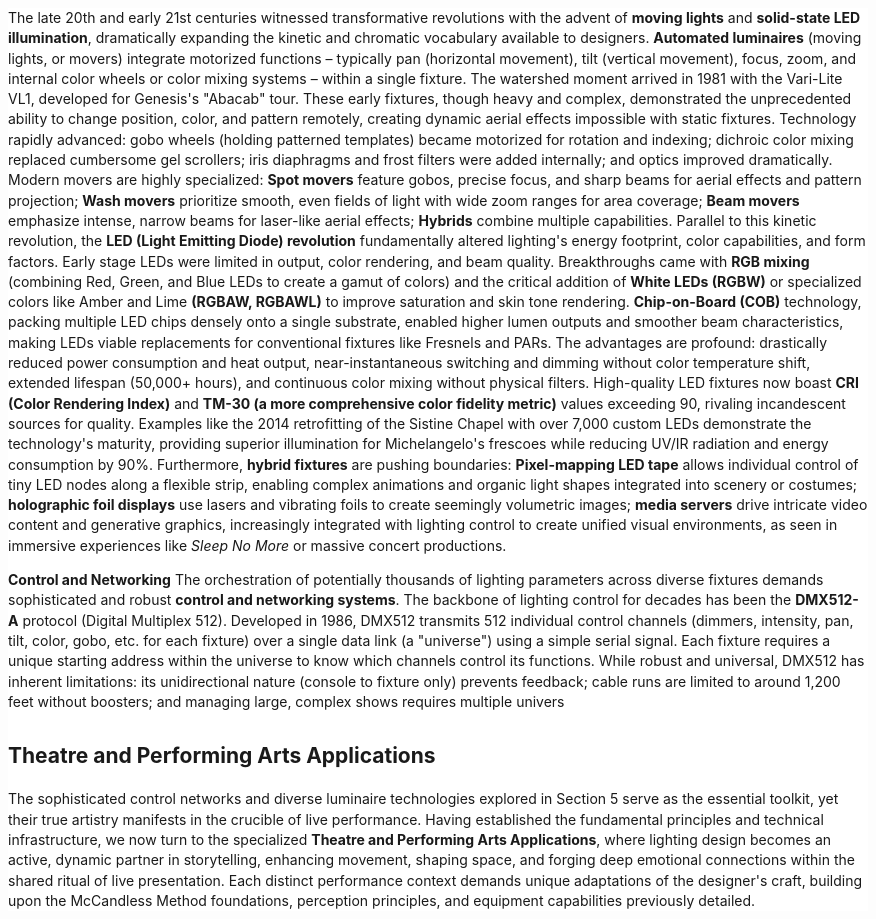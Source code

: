The late 20th and early 21st centuries witnessed transformative revolutions with the advent of **moving lights** and **solid-state LED illumination**, dramatically expanding the kinetic and chromatic vocabulary available to designers. **Automated luminaires** (moving lights, or movers) integrate motorized functions – typically pan (horizontal movement), tilt (vertical movement), focus, zoom, and internal color wheels or color mixing systems – within a single fixture. The watershed moment arrived in 1981 with the Vari-Lite VL1, developed for Genesis's "Abacab" tour. These early fixtures, though heavy and complex, demonstrated the unprecedented ability to change position, color, and pattern remotely, creating dynamic aerial effects impossible with static fixtures. Technology rapidly advanced: gobo wheels (holding patterned templates) became motorized for rotation and indexing; dichroic color mixing replaced cumbersome gel scrollers; iris diaphragms and frost filters were added internally; and optics improved dramatically. Modern movers are highly specialized: **Spot movers** feature gobos, precise focus, and sharp beams for aerial effects and pattern projection; **Wash movers** prioritize smooth, even fields of light with wide zoom ranges for area coverage; **Beam movers** emphasize intense, narrow beams for laser-like aerial effects; **Hybrids** combine multiple capabilities. Parallel to this kinetic revolution, the **LED (Light Emitting Diode) revolution** fundamentally altered lighting's energy footprint, color capabilities, and form factors. Early stage LEDs were limited in output, color rendering, and beam quality. Breakthroughs came with **RGB mixing** (combining Red, Green, and Blue LEDs to create a gamut of colors) and the critical addition of **White LEDs (RGBW)** or specialized colors like Amber and Lime **(RGBAW, RGBAWL)** to improve saturation and skin tone rendering. **Chip-on-Board (COB)** technology, packing multiple LED chips densely onto a single substrate, enabled higher lumen outputs and smoother beam characteristics, making LEDs viable replacements for conventional fixtures like Fresnels and PARs. The advantages are profound: drastically reduced power consumption and heat output, near-instantaneous switching and dimming without color temperature shift, extended lifespan (50,000+ hours), and continuous color mixing without physical filters. High-quality LED fixtures now boast **CRI (Color Rendering Index)** and **TM-30 (a more comprehensive color fidelity metric)** values exceeding 90, rivaling incandescent sources for quality. Examples like the 2014 retrofitting of the Sistine Chapel with over 7,000 custom LEDs demonstrate the technology's maturity, providing superior illumination for Michelangelo's frescoes while reducing UV/IR radiation and energy consumption by 90%. Furthermore, **hybrid fixtures** are pushing boundaries: **Pixel-mapping LED tape** allows individual control of tiny LED nodes along a flexible strip, enabling complex animations and organic light shapes integrated into scenery or costumes; **holographic foil displays** use lasers and vibrating foils to create seemingly volumetric images; **media servers** drive intricate video content and generative graphics, increasingly integrated with lighting control to create unified visual environments, as seen in immersive experiences like *Sleep No More* or massive concert productions.

**Control and Networking**
The orchestration of potentially thousands of lighting parameters across diverse fixtures demands sophisticated and robust **control and networking systems**. The backbone of lighting control for decades has been the **DMX512-A** protocol (Digital Multiplex 512). Developed in 1986, DMX512 transmits 512 individual control channels (dimmers, intensity, pan, tilt, color, gobo, etc. for each fixture) over a single data link (a "universe") using a simple serial signal. Each fixture requires a unique starting address within the universe to know which channels control its functions. While robust and universal, DMX512 has inherent limitations: its unidirectional nature (console to fixture only) prevents feedback; cable runs are limited to around 1,200 feet without boosters; and managing large, complex shows requires multiple univers

## Theatre and Performing Arts Applications

The sophisticated control networks and diverse luminaire technologies explored in Section 5 serve as the essential toolkit, yet their true artistry manifests in the crucible of live performance. Having established the fundamental principles and technical infrastructure, we now turn to the specialized **Theatre and Performing Arts Applications**, where lighting design becomes an active, dynamic partner in storytelling, enhancing movement, shaping space, and forging deep emotional connections within the shared ritual of live presentation. Each distinct performance context demands unique adaptations of the designer's craft, building upon the McCandless Method foundations, perception principles, and equipment capabilities previously detailed.
